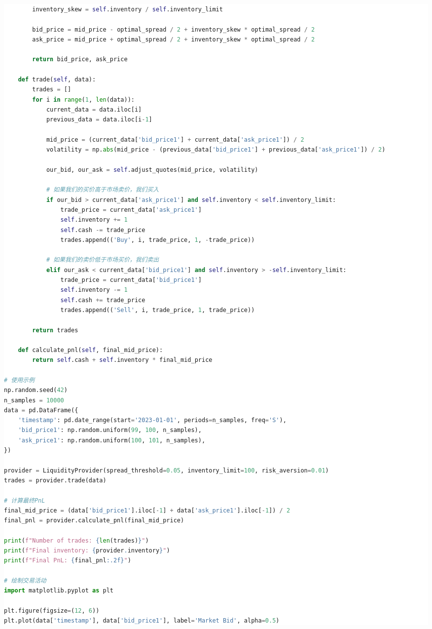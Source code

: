 ```python
        inventory_skew = self.inventory / self.inventory_limit

        bid_price = mid_price - optimal_spread / 2 + inventory_skew * optimal_spread / 2
        ask_price = mid_price + optimal_spread / 2 + inventory_skew * optimal_spread / 2

        return bid_price, ask_price

    def trade(self, data):
        trades = []
        for i in range(1, len(data)):
            current_data = data.iloc[i]
            previous_data = data.iloc[i-1]

            mid_price = (current_data['bid_price1'] + current_data['ask_price1']) / 2
            volatility = np.abs(mid_price - (previous_data['bid_price1'] + previous_data['ask_price1']) / 2)

            our_bid, our_ask = self.adjust_quotes(mid_price, volatility)

            # 如果我们的买价高于市场卖价，我们买入
            if our_bid > current_data['ask_price1'] and self.inventory < self.inventory_limit:
                trade_price = current_data['ask_price1']
                self.inventory += 1
                self.cash -= trade_price
                trades.append(('Buy', i, trade_price, 1, -trade_price))

            # 如果我们的卖价低于市场买价，我们卖出
            elif our_ask < current_data['bid_price1'] and self.inventory > -self.inventory_limit:
                trade_price = current_data['bid_price1']
                self.inventory -= 1
                self.cash += trade_price
                trades.append(('Sell', i, trade_price, 1, trade_price))

        return trades

    def calculate_pnl(self, final_mid_price):
        return self.cash + self.inventory * final_mid_price

# 使用示例
np.random.seed(42)
n_samples = 10000
data = pd.DataFrame({
    'timestamp': pd.date_range(start='2023-01-01', periods=n_samples, freq='S'),
    'bid_price1': np.random.uniform(99, 100, n_samples),
    'ask_price1': np.random.uniform(100, 101, n_samples),
})

provider = LiquidityProvider(spread_threshold=0.05, inventory_limit=100, risk_aversion=0.01)
trades = provider.trade(data)

# 计算最终PnL
final_mid_price = (data['bid_price1'].iloc[-1] + data['ask_price1'].iloc[-1]) / 2
final_pnl = provider.calculate_pnl(final_mid_price)

print(f"Number of trades: {len(trades)}")
print(f"Final inventory: {provider.inventory}")
print(f"Final PnL: {final_pnl:.2f}")

# 绘制交易活动
import matplotlib.pyplot as plt

plt.figure(figsize=(12, 6))
plt.plot(data['timestamp'], data['bid_price1'], label='Market Bid', alpha=0.5)
```